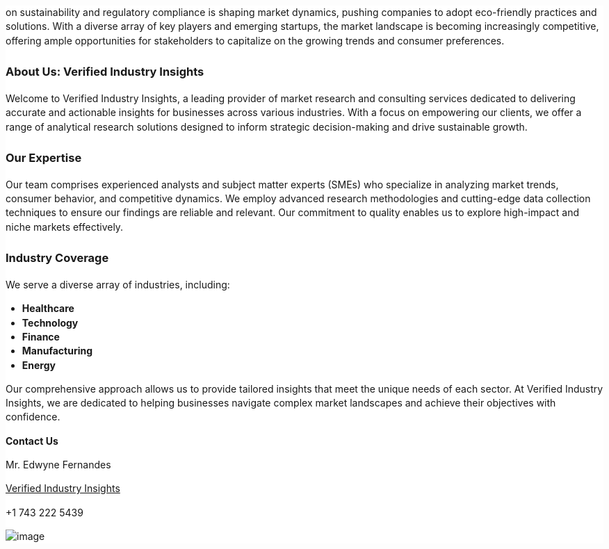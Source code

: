 on sustainability and regulatory compliance is shaping market dynamics, pushing companies to adopt eco-friendly practices and solutions. With a diverse array of key players and emerging startups, the market landscape is becoming increasingly competitive, offering ample opportunities for stakeholders to capitalize on the growing trends and consumer preferences.</p><h3>About Us: Verified Industry Insights</h3><p>Welcome to Verified Industry Insights, a leading provider of market research and consulting services dedicated to delivering accurate and actionable insights for businesses across various industries. With a focus on empowering our clients, we offer a range of analytical research solutions designed to inform strategic decision-making and drive sustainable growth.</p><h3>Our Expertise</h3><p>Our team comprises experienced analysts and subject matter experts (SMEs) who specialize in analyzing market trends, consumer behavior, and competitive dynamics. We employ advanced research methodologies and cutting-edge data collection techniques to ensure our findings are reliable and relevant. Our commitment to quality enables us to explore high-impact and niche markets effectively.</p><h3>Industry Coverage</h3><p>We serve a diverse array of industries, including:</p><ul><li><strong>Healthcare</strong></li><li><strong>Technology</strong></li><li><strong>Finance</strong></li><li><strong>Manufacturing</strong></li><li><strong>Energy</strong></li></ul><p>Our comprehensive approach allows us to provide tailored insights that meet the unique needs of each sector. At Verified Industry Insights, we are dedicated to helping businesses navigate complex market landscapes and achieve their objectives with confidence.</p><p><strong>Contact Us</strong></p><p>Mr. Edwyne Fernandes</p><p><a href="https://www.verifiedindustryinsights.com/">Verified Industry Insights</a></p><p>+1 743 222 5439</p>
![image](https://github.com/user-attachments/assets/ffaccad8-e77f-4077-b773-2bb402115ce2)
